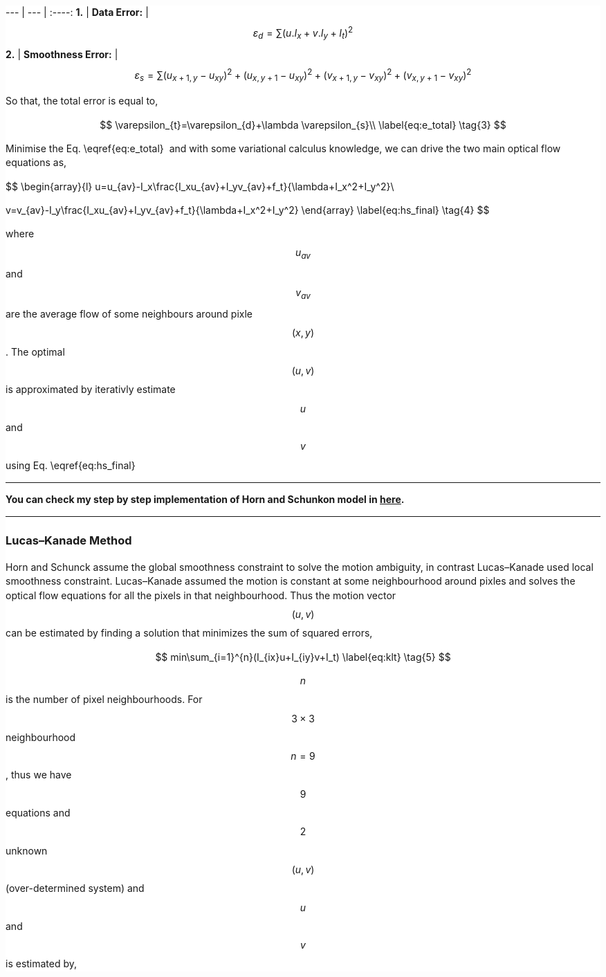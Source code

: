 --- | --- | :----:
**1.** | **Data Error:** | $$ \varepsilon_{d}=\sum (u.I_x+v.I_y+I_t)^2 $$ 
**2.** | **Smoothness Error:** | $$ \varepsilon_{s}=\sum(u_{x+1,y}-u_{xy})^2+(u_{x,y+1}-u_{xy})^2+ (v_{x+1,y}-v_{xy})^2+(v_{x,y+1}-v_{xy})^2 $$


So that, the total error is equal to, 
		
$$
\varepsilon_{t}=\varepsilon_{d}+\lambda \varepsilon_{s}\\
\label{eq:e_total}
\tag{3}
$$
		
Minimise the Eq. \eqref{eq:e_total}&nbsp; and with some variational calculus knowledge, we can drive the two main optical flow equations as,

$$
\begin{array}{l}
u=u_{av}-I_x\frac{I_xu_{av}+I_yv_{av}+f_t}{\lambda+I_x^2+I_y^2}\\

v=v_{av}-I_y\frac{I_xu_{av}+I_yv_{av}+f_t}{\lambda+I_x^2+I_y^2}
\end{array}
\label{eq:hs_final}
\tag{4}
$$
		 
where $$ u_{av} $$ and $$ v_{av} $$ are the average flow of some neighbours around pixle $$(x,y)$$. The optimal $$(u,v)$$ is approximated by iterativly  estimate  $$u$$ and $$v$$ using Eq. \eqref{eq:hs_final}&nbsp;

---

**You can check my step by step implementation of Horn and Schunkon model in [here](https://github.com/HediVision/OpticalFlow/tree/master/HornSchunck).**

---

### Lucas–Kanade Method

Horn and Schunck assume the global smoothness constraint to solve the motion ambiguity, in contrast Lucas–Kanade  used local smoothness constraint. 
Lucas–Kanade assumed  the motion is constant  at some neighbourhood around pixles and solves the optical flow equations for all the pixels in that neighbourhood. Thus the motion vector $$ (u,v) $$ can be estimated by finding a solution  that minimizes the sum of squared errors,	

$$
   min\sum_{i=1}^{n}(I_{ix}u+I_{iy}v+I_t)
   \label{eq:klt}
\tag{5}
$$

$$n$$ is the number of pixel neighbourhoods. For $$ 3\times3 $$ neighbourhood $$n=9$$, thus we have $$9$$ equations and $$2$$ unknown $$ (u,v) $$ (over-determined system) and $$u$$ and $$v$$ is estimated by,


